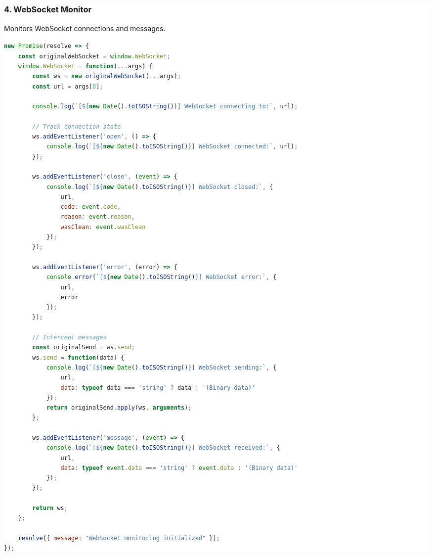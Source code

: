 ### 4. WebSocket Monitor
Monitors WebSocket connections and messages.

```javascript
new Promise(resolve => {
    const originalWebSocket = window.WebSocket;
    window.WebSocket = function(...args) {
        const ws = new originalWebSocket(...args);
        const url = args[0];
        
        console.log(`[${new Date().toISOString()}] WebSocket connecting to:`, url);
        
        // Track connection state
        ws.addEventListener('open', () => {
            console.log(`[${new Date().toISOString()}] WebSocket connected:`, url);
        });
        
        ws.addEventListener('close', (event) => {
            console.log(`[${new Date().toISOString()}] WebSocket closed:`, {
                url,
                code: event.code,
                reason: event.reason,
                wasClean: event.wasClean
            });
        });
        
        ws.addEventListener('error', (error) => {
            console.error(`[${new Date().toISOString()}] WebSocket error:`, {
                url,
                error
            });
        });
        
        // Intercept messages
        const originalSend = ws.send;
        ws.send = function(data) {
            console.log(`[${new Date().toISOString()}] WebSocket sending:`, {
                url,
                data: typeof data === 'string' ? data : '(Binary data)'
            });
            return originalSend.apply(ws, arguments);
        };
        
        ws.addEventListener('message', (event) => {
            console.log(`[${new Date().toISOString()}] WebSocket received:`, {
                url,
                data: typeof event.data === 'string' ? event.data : '(Binary data)'
            });
        });
        
        return ws;
    };
    
    resolve({ message: "WebSocket monitoring initialized" });
});
```
